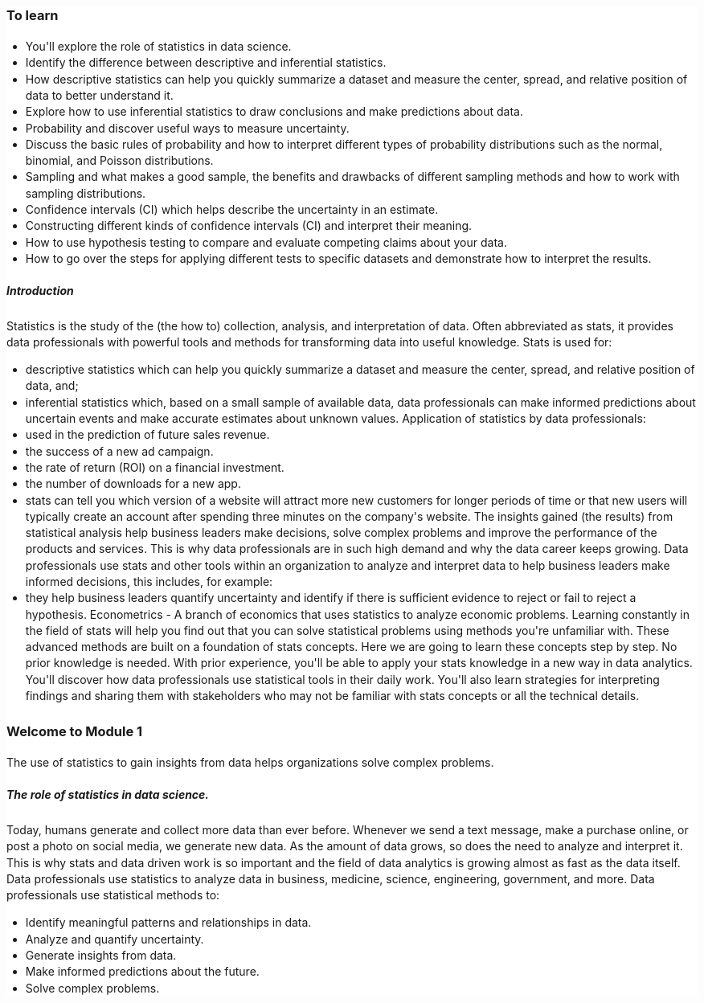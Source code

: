 ### To learn
- You'll explore the role of statistics in data science.
- Identify the difference between descriptive and inferential statistics.
- How descriptive statistics can help you quickly summarize a dataset and measure the center, spread, and relative position of data to better understand it.
- Explore how to use inferential statistics to draw conclusions and make predictions about data.
- Probability and discover useful ways to measure uncertainty. 
- Discuss the basic rules of probability and how to interpret different types of probability distributions such as the normal, binomial, and Poisson distributions.
- Sampling and what makes a good sample, the benefits and drawbacks of different sampling methods and how to work with sampling distributions.
- Confidence intervals (CI) which helps describe the uncertainty in an estimate.
- Constructing different kinds of confidence intervals (CI) and interpret their meaning.
- How to use hypothesis testing to compare and evaluate competing claims about your data.
- How to go over the steps for applying different tests to specific datasets and demonstrate how to interpret the results.
##### Introduction
Statistics is the study of the (the how to) collection, analysis, and interpretation of data. Often abbreviated as stats, it provides data professionals with powerful tools and methods for transforming data into useful knowledge. Stats is used for: 
- descriptive statistics which can help you quickly summarize a dataset and measure the center, spread, and relative position of data, and;
- inferential statistics which, based on a small sample of available data, data professionals can make informed predictions about uncertain events and make accurate estimates about unknown values.
Application of statistics by data professionals:
- used in the prediction of future sales revenue.
- the success of a new ad campaign.
- the rate of return (ROI) on a financial investment.
- the number of downloads for a new app.
- stats can tell you which version of a website will attract more new customers for longer periods of time or that new users will typically create an account after spending three minutes on the company's website.
The insights gained (the results) from statistical analysis help business leaders make decisions, solve complex problems and improve the performance of the products and services. This is why data professionals are in such high demand and why the data career keeps growing. Data professionals use stats and other tools within an organization to analyze and interpret data to help business leaders make informed decisions, this includes, for example:
- they help business leaders quantify uncertainty and identify if there is sufficient evidence to reject or fail to reject a hypothesis.
Econometrics - A branch of economics that uses statistics to analyze economic problems.
Learning constantly in the field of stats will help you find out that you can solve statistical problems using methods you're unfamiliar with. These advanced methods are built on a foundation of stats concepts. Here we are going to learn these concepts step by step. No prior knowledge is needed. With prior experience, you'll be able to apply your stats knowledge in a new way in data analytics. 
You'll discover how data professionals use statistical tools in their daily work. You'll also learn strategies for interpreting findings and sharing them with stakeholders who may not be familiar with stats concepts or all the technical details. 
### Welcome to Module 1
The use of statistics to gain insights from data helps organizations solve complex problems. 
##### The role of statistics in data science.
Today, humans generate and collect more data than ever before. Whenever we send a text message, make a purchase online, or post a photo on social media, we generate new data. As the amount of data grows, so does the need to analyze and interpret it. This is why stats and data driven work is so important and the field of data analytics is growing almost as fast as the data itself.
Data professionals use statistics to analyze data in business, medicine, science, engineering, government, and more. Data professionals use statistical methods to:
- Identify meaningful patterns and relationships in data.
- Analyze and quantify uncertainty.
- Generate insights from data.
- Make informed predictions about the future.
- Solve complex problems.